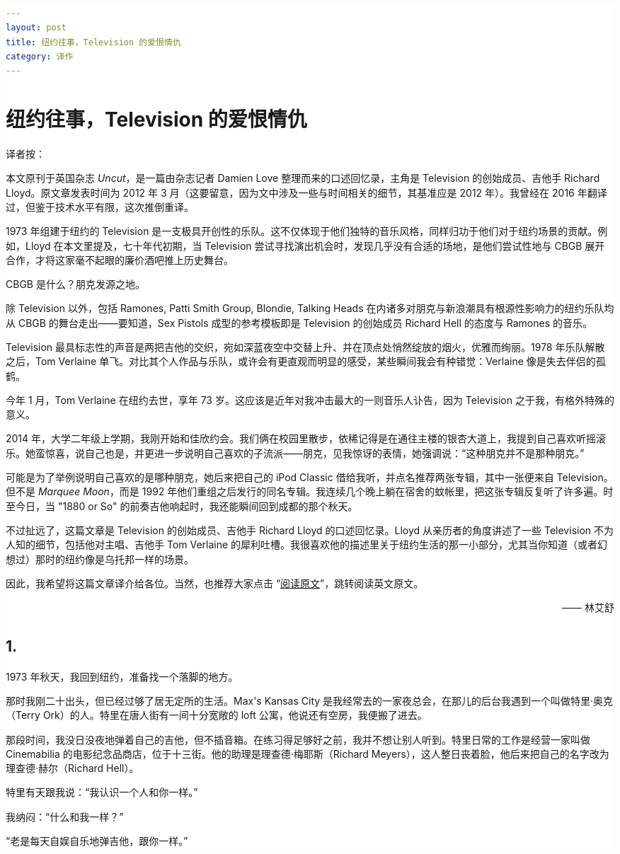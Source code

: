 ```yaml
---
layout: post
title: 纽约往事，Television 的爱恨情仇
category: 译作
---
```


# 纽约往事，Television 的爱恨情仇

译者按：

本文原刊于英国杂志 *Uncut*，是一篇由杂志记者 Damien Love 整理而来的口述回忆录，主角是 Television 的创始成员、吉他手 Richard Lloyd。原文章发表时间为 2012 年 3 月（这要留意，因为文中涉及一些与时间相关的细节，其基准应是 2012 年）。我曾经在 2016 年翻译过，但鉴于技术水平有限，这次推倒重译。

1973 年组建于纽约的 Television 是一支极具开创性的乐队。这不仅体现于他们独特的音乐风格，同样归功于他们对于纽约场景的贡献。例如，Lloyd 在本文里提及，七十年代初期，当 Television 尝试寻找演出机会时，发现几乎没有合适的场地，是他们尝试性地与 CBGB 展开合作，才将这家毫不起眼的廉价酒吧推上历史舞台。

CBGB 是什么？朋克发源之地。

除 Television 以外，包括 Ramones, Patti Smith Group, Blondie, Talking Heads 在内诸多对朋克与新浪潮具有根源性影响力的纽约乐队均从 CBGB 的舞台走出——要知道，Sex Pistols 成型的参考模板即是 Television 的创始成员 Richard Hell 的态度与 Ramones 的音乐。

Television 最具标志性的声音是两把吉他的交织，宛如深蓝夜空中交替上升、并在顶点处悄然绽放的烟火，优雅而绚丽。1978 年乐队解散之后，Tom Verlaine 单飞。对比其个人作品与乐队，或许会有更直观而明显的感受，某些瞬间我会有种错觉：Verlaine 像是失去伴侣的孤鹤。

今年 1 月，Tom Verlaine 在纽约去世，享年 73 岁。这应该是近年对我冲击最大的一则音乐人讣告，因为 Television 之于我，有格外特殊的意义。

2014 年，大学二年级上学期，我刚开始和佳欣约会。我们俩在校园里散步，依稀记得是在通往主楼的银杏大道上，我提到自己喜欢听摇滚乐。她蛮惊喜，说自己也是，并更进一步说明自己喜欢的子流派——朋克，见我惊讶的表情，她强调说：“这种朋克并不是那种朋克。”

可能是为了举例说明自己喜欢的是哪种朋克，她后来把自己的 iPod Classic 借给我听，并点名推荐两张专辑，其中一张便来自 Television。但不是 *Marquee Moon*，而是 1992 年他们重组之后发行的同名专辑。我连续几个晚上躺在宿舍的蚊帐里，把这张专辑反复听了许多遍。时至今日，当 "1880 or So" 的前奏吉他响起时，我还能瞬间回到成都的那个秋天。

不过扯远了，这篇文章是 Television 的创始成员、吉他手 Richard Lloyd 的口述回忆录。Lloyd 从亲历者的角度讲述了一些 Television 不为人知的细节，包括他对主唱、吉他手 Tom Verlaine 的犀利吐槽。我很喜欢他的描述里关于纽约生活的那一小部分，尤其当你知道（或者幻想过）那时的纽约像是乌托邦一样的场景。

因此，我希望将这篇文章译介给各位。当然，也推荐大家点击 “<a href="https://www.uncut.co.uk/features/the-story-of-television-by-richard-lloyd-71368/">阅读原文</a>”，跳转阅读英文原文。

<p align="right">—— 林艾舒</p>

## 1.

1973 年秋天，我回到纽约，准备找一个落脚的地方。

那时我刚二十出头，但已经过够了居无定所的生活。Max's Kansas City 是我经常去的一家夜总会，在那儿的后台我遇到一个叫做特里·奥克（Terry Ork）的人。特里在唐人街有一间十分宽敞的 loft 公寓，他说还有空房，我便搬了进去。

那段时间，我没日没夜地弹着自己的吉他，但不插音箱。在练习得足够好之前，我并不想让别人听到。特里日常的工作是经营一家叫做 Cinemabilia 的电影纪念品商店，位于十三街。他的助理是理查德·梅耶斯（Richard Meyers），这人整日丧着脸，他后来把自己的名字改为理查德·赫尔（Richard Hell）。

特里有天跟我说：“我认识一个人和你一样。”

我纳闷：“什么和我一样？”

“老是每天自娱自乐地弹吉他，跟你一样。”
